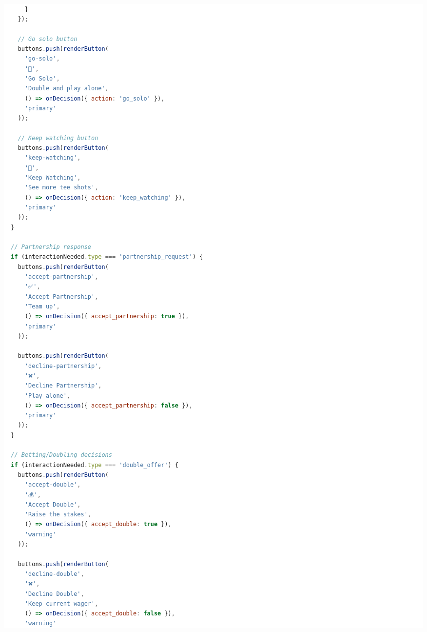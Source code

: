 ```javascript
      }
    });

    // Go solo button
    buttons.push(renderButton(
      'go-solo',
      '🚀',
      'Go Solo',
      'Double and play alone',
      () => onDecision({ action: 'go_solo' }),
      'primary'
    ));

    // Keep watching button
    buttons.push(renderButton(
      'keep-watching',
      '👀',
      'Keep Watching',
      'See more tee shots',
      () => onDecision({ action: 'keep_watching' }),
      'primary'
    ));
  }

  // Partnership response
  if (interactionNeeded.type === 'partnership_request') {
    buttons.push(renderButton(
      'accept-partnership',
      '✅',
      'Accept Partnership',
      'Team up',
      () => onDecision({ accept_partnership: true }),
      'primary'
    ));

    buttons.push(renderButton(
      'decline-partnership',
      '❌',
      'Decline Partnership',
      'Play alone',
      () => onDecision({ accept_partnership: false }),
      'primary'
    ));
  }

  // Betting/Doubling decisions
  if (interactionNeeded.type === 'double_offer') {
    buttons.push(renderButton(
      'accept-double',
      '💰',
      'Accept Double',
      'Raise the stakes',
      () => onDecision({ accept_double: true }),
      'warning'
    ));

    buttons.push(renderButton(
      'decline-double',
      '❌',
      'Decline Double',
      'Keep current wager',
      () => onDecision({ accept_double: false }),
      'warning'
```